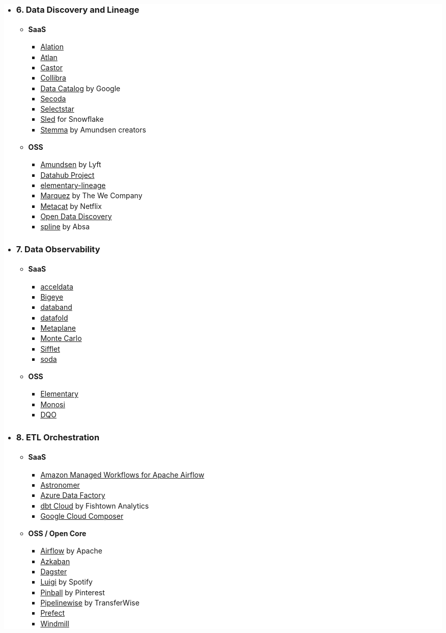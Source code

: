 - ### 6. Data Discovery and Lineage
  - **SaaS**
    - [Alation](https://alation.com/)
    - [Atlan](https://atlan.com)
    - [Castor](https://www.castordoc.com/)
    - [Collibra](https://www.collibra.com)
    - [Data Catalog](https://cloud.google.com/data-catalog/) by Google
    - [Secoda](https://www.secoda.co)
    - [Selectstar](https://www.selectstar.com)
    - [Sled](https://www.sled.so/) for Snowflake
    - [Stemma](https://www.stemma.ai) by Amundsen creators

  - **OSS**
    - [Amundsen](https://github.com/lyft/amundsenfrontendlibrary) by Lyft
    - [Datahub Project](https://datahubproject.io)
    - [elementary-lineage](https://github.com/elementary-data/elementary-lineage)
    - [Marquez](https://github.com/MarquezProject/marquez) by The We Company
    - [Metacat](https://github.com/Netflix/metacat) by Netflix
    - [Open Data Discovery](https://github.com/opendatadiscovery/odd-platform)
    - [spline](https://github.com/AbsaOSS/spline) by Absa


- ### 7. Data Observability
  - **SaaS**
    - [acceldata](https://www.acceldata.io/home)
    - [Bigeye](https://www.bigeye.com)
    - [databand](https://databand.ai)
    - [datafold](https://www.datafold.com)
    - [Metaplane](https://www.metaplane.dev)
    - [Monte Carlo](https://www.montecarlodata.com)
    - [Sifflet](https://www.siffletdata.com/)
    - [soda](https://www.soda.io)

  - **OSS**
    - [Elementary](https://github.com/elementary-data/elementary)
    - [Monosi](https://www.monosi.dev)
    - [DQO](https://dqo.ai)


- ### 8. ETL Orchestration
  - **SaaS**
    - [Amazon Managed Workflows for Apache Airflow](https://aws.amazon.com/de/managed-workflows-for-apache-airflow/)
    - [Astronomer](https://www.astronomer.io/)
    - [Azure Data Factory](https://azure.microsoft.com/de-de/services/data-factory/)
    - [dbt Cloud](https://cloud.getdbt.com/) by Fishtown Analytics
    - [Google Cloud Composer](https://cloud.google.com/composer)

  - **OSS / Open Core**
    - [Airflow](https://airflow.incubator.apache.org/) by Apache
    - [Azkaban](https://azkaban.github.io/)
    - [Dagster](https://dagster.io)
    - [Luigi](https://github.com/spotify/luigi) by Spotify
    - [Pinball](https://github.com/pinterest/pinball) by Pinterest
    - [Pipelinewise](https://github.com/transferwise/pipelinewise) by TransferWise
    - [Prefect](https://www.prefect.io/)
    - [Windmill](https://github.com/windmill-labs/windmill)
